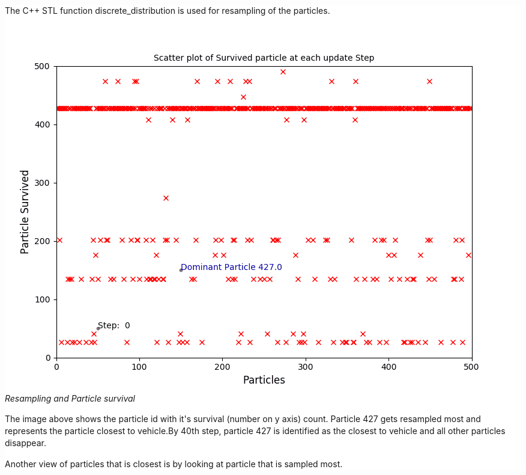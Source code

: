 The C++ STL function discrete_distribution is used for resampling of the particles.

![picture alt](./outputs/particle_survival.gif) *Resampling and Particle survival*

The image above shows the particle id with it's survival (number on y axis) count. Particle 427
gets resampled most and represents the particle closest to vehicle.By 40th step, particle 427 is identified as the closest to vehicle and all other particles disappear.

Another view of particles that is closest is by looking at particle that is sampled most.
